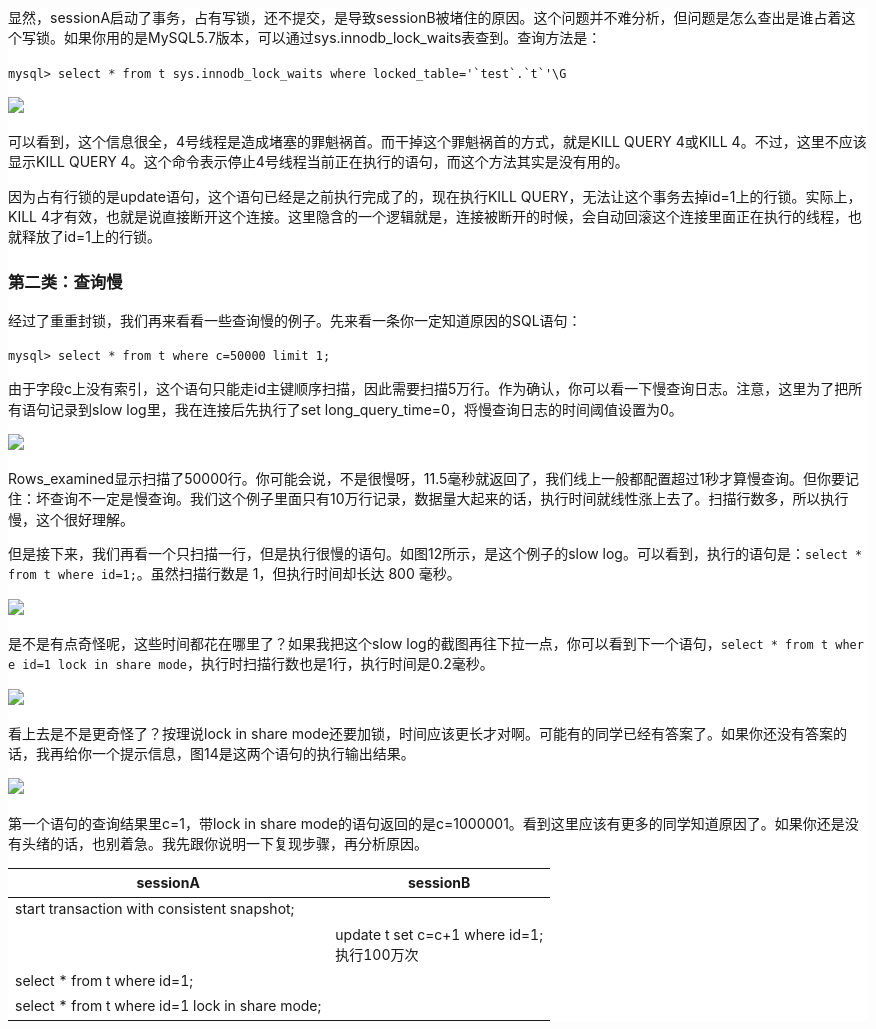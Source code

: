 显然，sessionA启动了事务，占有写锁，还不提交，是导致sessionB被堵住的原因。这个问题并不难分析，但问题是怎么查出是谁占着这个写锁。如果你用的是MySQL5.7版本，可以通过sys.innodb_lock_waits表查到。查询方法是：

```mysql
mysql> select * from t sys.innodb_lock_waits where locked_table='`test`.`t`'\G
```

![](E:\GongZuoQu\KTZhiShiKu\Image\GeekBang\MySQLShiZhan\ZhiChaYiTiao_img10.png)

可以看到，这个信息很全，4号线程是造成堵塞的罪魁祸首。而干掉这个罪魁祸首的方式，就是KILL QUERY 4或KILL 4。不过，这里不应该显示KILL QUERY 4。这个命令表示停止4号线程当前正在执行的语句，而这个方法其实是没有用的。

因为占有行锁的是update语句，这个语句已经是之前执行完成了的，现在执行KILL QUERY，无法让这个事务去掉id=1上的行锁。实际上，KILL 4才有效，也就是说直接断开这个连接。这里隐含的一个逻辑就是，连接被断开的时候，会自动回滚这个连接里面正在执行的线程，也就释放了id=1上的行锁。

### 第二类：查询慢

经过了重重封锁，我们再来看看一些查询慢的例子。先来看一条你一定知道原因的SQL语句：

```mysql
mysql> select * from t where c=50000 limit 1;
```

由于字段c上没有索引，这个语句只能走id主键顺序扫描，因此需要扫描5万行。作为确认，你可以看一下慢查询日志。注意，这里为了把所有语句记录到slow log里，我在连接后先执行了set long_query_time=0，将慢查询日志的时间阈值设置为0。

![](E:\GongZuoQu\KTZhiShiKu\Image\GeekBang\MySQLShiZhan\ZhiChaYiTiao_img12.png)

Rows_examined显示扫描了50000行。你可能会说，不是很慢呀，11.5毫秒就返回了，我们线上一般都配置超过1秒才算慢查询。但你要记住：坏查询不一定是慢查询。我们这个例子里面只有10万行记录，数据量大起来的话，执行时间就线性涨上去了。扫描行数多，所以执行慢，这个很好理解。

但是接下来，我们再看一个只扫描一行，但是执行很慢的语句。如图12所示，是这个例子的slow log。可以看到，执行的语句是：`select * from t where id=1;`。虽然扫描行数是 1，但执行时间却长达 800 毫秒。

![](E:\GongZuoQu\KTZhiShiKu\Image\GeekBang\MySQLShiZhan\ZhiChaYiTiao_img14.png)

是不是有点奇怪呢，这些时间都花在哪里了？如果我把这个slow log的截图再往下拉一点，你可以看到下一个语句，`select * from t where id=1 lock in share mode`，执行时扫描行数也是1行，执行时间是0.2毫秒。

![](E:\GongZuoQu\KTZhiShiKu\Image\GeekBang\MySQLShiZhan\ZhiChaYiTiao_img16.png)

看上去是不是更奇怪了？按理说lock in share mode还要加锁，时间应该更长才对啊。可能有的同学已经有答案了。如果你还没有答案的话，我再给你一个提示信息，图14是这两个语句的执行输出结果。

![](E:\GongZuoQu\KTZhiShiKu\Image\GeekBang\MySQLShiZhan\ZhiChaYiTiao_img18.png)

第一个语句的查询结果里c=1，带lock in share mode的语句返回的是c=1000001。看到这里应该有更多的同学知道原因了。如果你还是没有头绪的话，也别着急。我先跟你说明一下复现步骤，再分析原因。

| sessionA                                       | sessionB                                      |
| ---------------------------------------------- | --------------------------------------------- |
| start transaction with consistent snapshot;    |                                               |
|                                                | update t set c=c+1 where id=1;<br>执行100万次 |
| select * from t where id=1;                    |                                               |
| select * from t where id=1 lock in share mode; |                                               |
